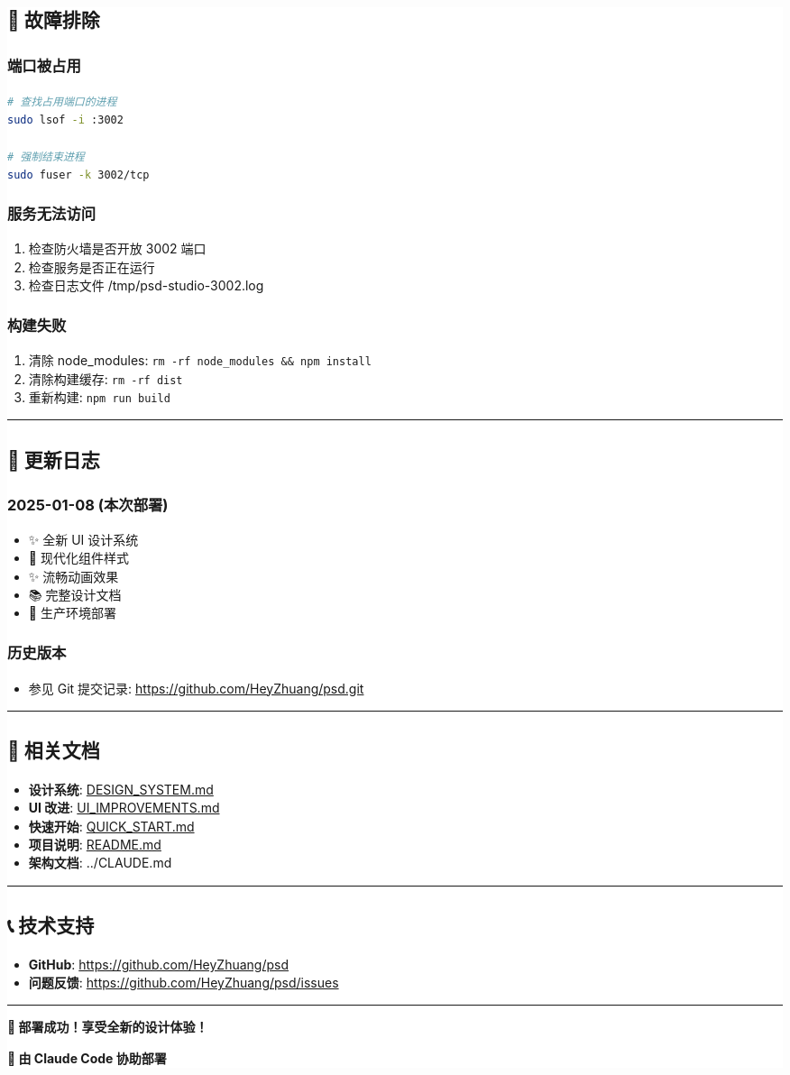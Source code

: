 
## 🐛 故障排除

### 端口被占用
```bash
# 查找占用端口的进程
sudo lsof -i :3002

# 强制结束进程
sudo fuser -k 3002/tcp
```

### 服务无法访问
1. 检查防火墙是否开放 3002 端口
2. 检查服务是否正在运行
3. 检查日志文件 /tmp/psd-studio-3002.log

### 构建失败
1. 清除 node_modules: `rm -rf node_modules && npm install`
2. 清除构建缓存: `rm -rf dist`
3. 重新构建: `npm run build`

---

## 📝 更新日志

### 2025-01-08 (本次部署)
- ✨ 全新 UI 设计系统
- 🎨 现代化组件样式
- ✨ 流畅动画效果
- 📚 完整设计文档
- 🚀 生产环境部署

### 历史版本
- 参见 Git 提交记录: https://github.com/HeyZhuang/psd.git

---

## 🔗 相关文档

- **设计系统**: [DESIGN_SYSTEM.md](./DESIGN_SYSTEM.md)
- **UI 改进**: [UI_IMPROVEMENTS.md](./UI_IMPROVEMENTS.md)
- **快速开始**: [QUICK_START.md](./QUICK_START.md)
- **项目说明**: [README.md](./README.md)
- **架构文档**: ../CLAUDE.md

---

## 📞 技术支持

- **GitHub**: https://github.com/HeyZhuang/psd
- **问题反馈**: https://github.com/HeyZhuang/psd/issues

---

**🎉 部署成功！享受全新的设计体验！**

**🤖 由 Claude Code 协助部署**
